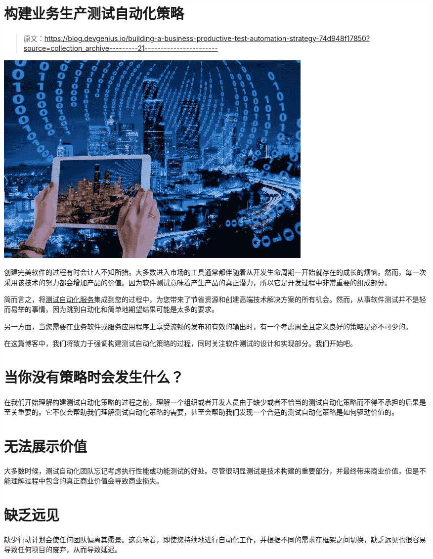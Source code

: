 # 构建业务生产测试自动化策略

> 原文：<https://blog.devgenius.io/building-a-business-productive-test-automation-strategy-74d948f17850?source=collection_archive---------21----------------------->

![](img/36ec2a85eff68c737054906e640a6e57.png)

创建完美软件的过程有时会让人不知所措。大多数进入市场的工具通常都伴随着从开发生命周期一开始就存在的成长的烦恼。然而，每一次采用该技术的努力都会增加产品的价值。因为软件测试意味着产生产品的真正潜力，所以它是开发过程中非常重要的组成部分。

简而言之，将[测试自动化服务](https://www.bugraptors.com/automation-testing-services.php)集成到您的过程中，为您带来了节省资源和创建高端技术解决方案的所有机会。然而，从事软件测试并不是轻而易举的事情，因为跳到自动化和简单地期望结果可能是太多的要求。

另一方面，当您需要在业务软件或服务应用程序上享受流畅的发布和有效的输出时，有一个考虑周全且定义良好的策略是必不可少的。

在这篇博客中，我们将致力于强调构建测试自动化策略的过程，同时关注软件测试的设计和实现部分。我们开始吧。

# 当你没有策略时会发生什么？

在我们开始理解构建测试自动化策略的过程之前，理解一个组织或者开发人员由于缺少或者不恰当的测试自动化策略而不得不承担的后果是至关重要的。它不仅会帮助我们理解测试自动化策略的需要，甚至会帮助我们发现一个合适的测试自动化策略是如何驱动价值的。

# 无法展示价值

大多数时候，测试自动化团队忘记考虑执行性能或功能测试的好处。尽管很明显测试是技术构建的重要部分，并最终带来商业价值，但是不能理解过程中包含的真正商业价值会导致商业损失。

# 缺乏远见

缺少行动计划会使任何团队偏离其愿景。这意味着，即使您持续地进行自动化工作，并根据不同的需求在框架之间切换，缺乏远见也很容易导致任何项目的废弃，从而导致延迟。

